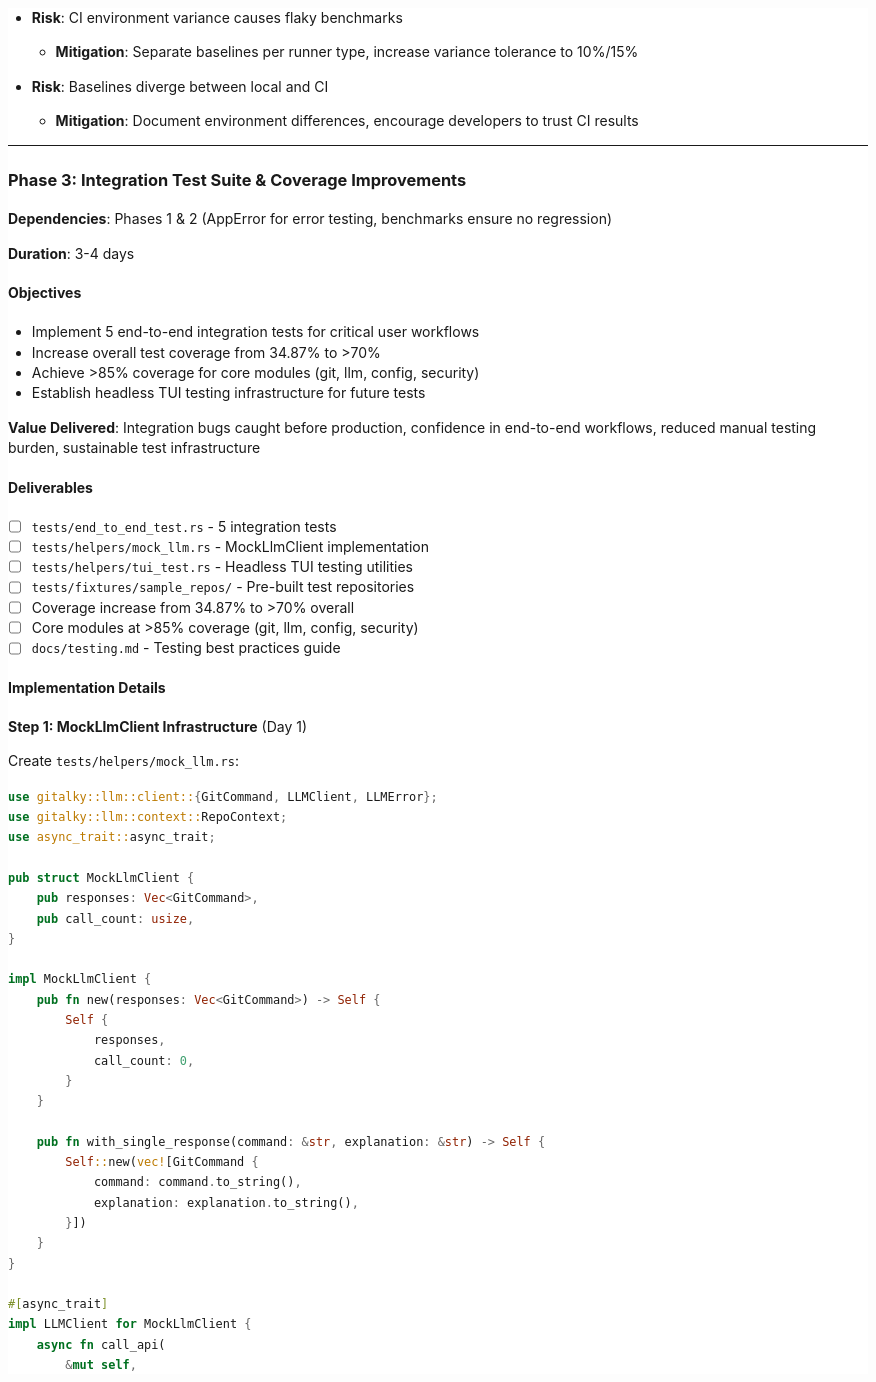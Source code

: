 - **Risk**: CI environment variance causes flaky benchmarks
  - **Mitigation**: Separate baselines per runner type, increase variance tolerance to 10%/15%

- **Risk**: Baselines diverge between local and CI
  - **Mitigation**: Document environment differences, encourage developers to trust CI results

---

### Phase 3: Integration Test Suite & Coverage Improvements

**Dependencies**: Phases 1 & 2 (AppError for error testing, benchmarks ensure no regression)

**Duration**: 3-4 days

#### Objectives
- Implement 5 end-to-end integration tests for critical user workflows
- Increase overall test coverage from 34.87% to >70%
- Achieve >85% coverage for core modules (git, llm, config, security)
- Establish headless TUI testing infrastructure for future tests

**Value Delivered**: Integration bugs caught before production, confidence in end-to-end workflows, reduced manual testing burden, sustainable test infrastructure

#### Deliverables
- [ ] `tests/end_to_end_test.rs` - 5 integration tests
- [ ] `tests/helpers/mock_llm.rs` - MockLlmClient implementation
- [ ] `tests/helpers/tui_test.rs` - Headless TUI testing utilities
- [ ] `tests/fixtures/sample_repos/` - Pre-built test repositories
- [ ] Coverage increase from 34.87% to >70% overall
- [ ] Core modules at >85% coverage (git, llm, config, security)
- [ ] `docs/testing.md` - Testing best practices guide

#### Implementation Details

**Step 1: MockLlmClient Infrastructure** (Day 1)

Create `tests/helpers/mock_llm.rs`:
```rust
use gitalky::llm::client::{GitCommand, LLMClient, LLMError};
use gitalky::llm::context::RepoContext;
use async_trait::async_trait;

pub struct MockLlmClient {
    pub responses: Vec<GitCommand>,
    pub call_count: usize,
}

impl MockLlmClient {
    pub fn new(responses: Vec<GitCommand>) -> Self {
        Self {
            responses,
            call_count: 0,
        }
    }

    pub fn with_single_response(command: &str, explanation: &str) -> Self {
        Self::new(vec![GitCommand {
            command: command.to_string(),
            explanation: explanation.to_string(),
        }])
    }
}

#[async_trait]
impl LLMClient for MockLlmClient {
    async fn call_api(
        &mut self,
```